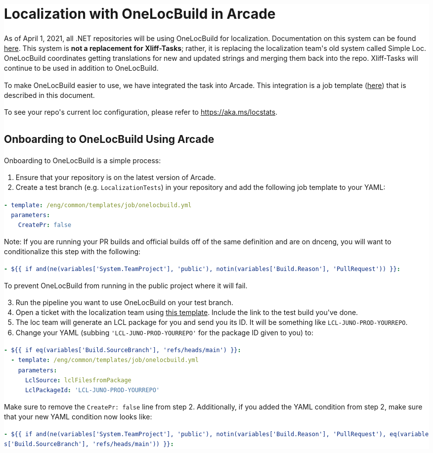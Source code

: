 # Localization with OneLocBuild in Arcade

As of April 1, 2021, all .NET repositories will be using OneLocBuild for localization. Documentation on this system can
be found [here](https://ceapex.visualstudio.com/CEINTL/_wiki/wikis/CEINTL.wiki/107/Localization-with-OneLocBuild-Task).
This system is **not a replacement for Xliff-Tasks**; rather, it is replacing the localization team's old system called
Simple Loc. OneLocBuild coordinates getting translations for new and updated strings and merging them back into the
repo. Xliff-Tasks will continue to be used in addition to OneLocBuild.

To make OneLocBuild easier to use, we have integrated the task into Arcade. This integration is a job template
([here](/eng/common/templates/job/onelocbuild.yml)) that is described in this document.

To see your repo's current loc configuration, please refer to https://aka.ms/locstats.

## Onboarding to OneLocBuild Using Arcade

Onboarding to OneLocBuild is a simple process:

1. Ensure that your repository is on the latest version of Arcade.
2. Create a test branch (e.g. `LocalizationTests`) in your repository and add the following job template to your YAML:
```yaml
- template: /eng/common/templates/job/onelocbuild.yml
  parameters:
    CreatePr: false
```
Note: If you are running your PR builds and official builds off of the same definition and are on dnceng,
you will want to conditionalize this step with the following:
```yaml
- ${{ if and(ne(variables['System.TeamProject'], 'public'), notin(variables['Build.Reason'], 'PullRequest')) }}:
```
To prevent OneLocBuild from running in the public project where it will fail.

3. Run the pipeline you want to use OneLocBuild on your test branch.
4. Open a ticket with the localization team using
   [this template](https://aka.ms/ceChangeLocConfig).
   Include the link to the test build you've done.
5. The loc team will generate an LCL package for you and send you its ID. It will be something like
   `LCL-JUNO-PROD-YOURREPO`.
6. Change your YAML (subbing `'LCL-JUNO-PROD-YOURREPO'` for the package ID given to you) to:
```yaml
- ${{ if eq(variables['Build.SourceBranch'], 'refs/heads/main') }}:
  - template: /eng/common/templates/job/onelocbuild.yml
    parameters:
      LclSource: lclFilesfromPackage
      LclPackageId: 'LCL-JUNO-PROD-YOURREPO'
```
Make sure to remove the `CreatePr: false` line from step 2. Additionally, if you added the YAML condition from step
2, make sure that your new YAML condition now looks like:
```yaml
- ${{ if and(ne(variables['System.TeamProject'], 'public'), notin(variables['Build.Reason'], 'PullRequest'), eq(variables['Build.SourceBranch'], 'refs/heads/main')) }}:
```

